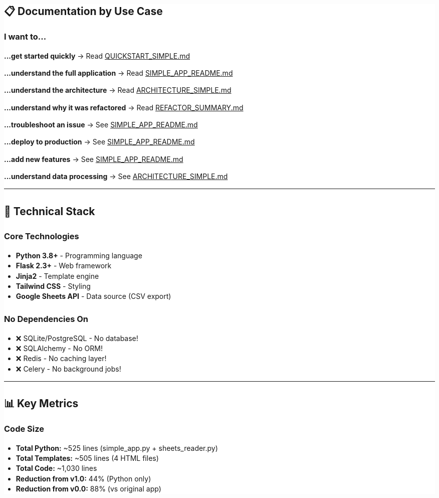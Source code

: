 ## 📋 Documentation by Use Case

### I want to...

**...get started quickly**
→ Read [QUICKSTART_SIMPLE.md](QUICKSTART_SIMPLE.md)

**...understand the full application**
→ Read [SIMPLE_APP_README.md](SIMPLE_APP_README.md)

**...understand the architecture**
→ Read [ARCHITECTURE_SIMPLE.md](ARCHITECTURE_SIMPLE.md)

**...understand why it was refactored**
→ Read [REFACTOR_SUMMARY.md](REFACTOR_SUMMARY.md)

**...troubleshoot an issue**
→ See [SIMPLE_APP_README.md](SIMPLE_APP_README.md#troubleshooting)

**...deploy to production**
→ See [SIMPLE_APP_README.md](SIMPLE_APP_README.md#production-deployment)

**...add new features**
→ See [SIMPLE_APP_README.md](SIMPLE_APP_README.md#development)

**...understand data processing**
→ See [ARCHITECTURE_SIMPLE.md](ARCHITECTURE_SIMPLE.md#data-processing-patterns)

---

## 🔧 Technical Stack

### Core Technologies
- **Python 3.8+** - Programming language
- **Flask 2.3+** - Web framework
- **Jinja2** - Template engine
- **Tailwind CSS** - Styling
- **Google Sheets API** - Data source (CSV export)

### No Dependencies On
- ❌ SQLite/PostgreSQL - No database!
- ❌ SQLAlchemy - No ORM!
- ❌ Redis - No caching layer!
- ❌ Celery - No background jobs!

---

## 📊 Key Metrics

### Code Size
- **Total Python:** ~525 lines (simple_app.py + sheets_reader.py)
- **Total Templates:** ~505 lines (4 HTML files)
- **Total Code:** ~1,030 lines
- **Reduction from v1.0:** 44% (Python only)
- **Reduction from v0.0:** 88% (vs original app)
